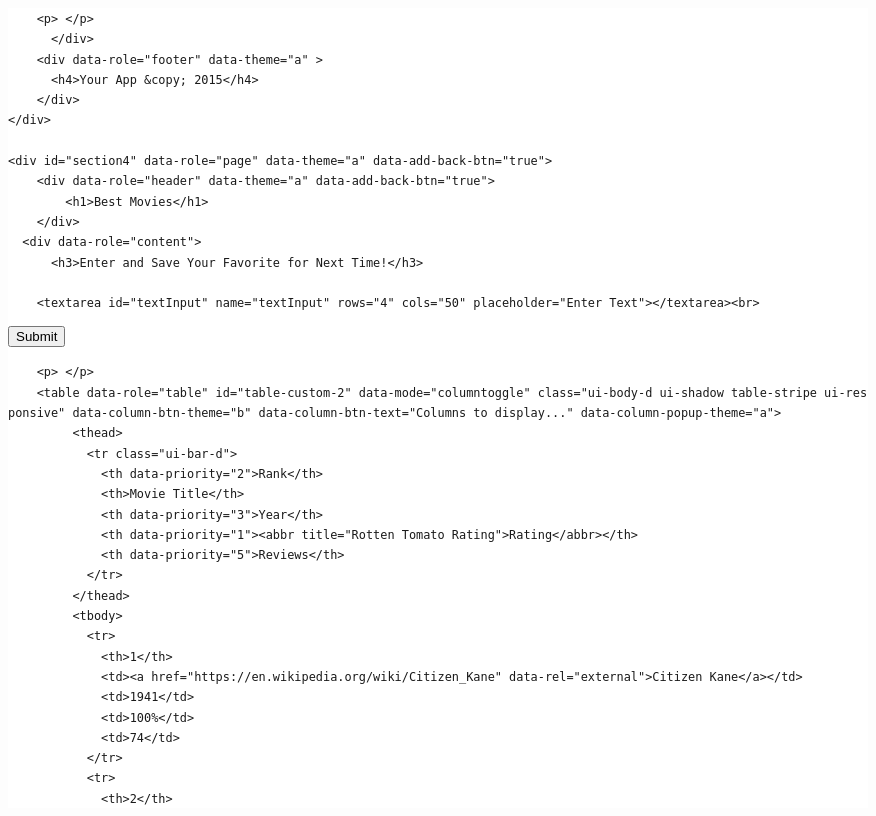         <p> </p>
          </div>
    	<div data-role="footer" data-theme="a" >
    	  <h4>Your App &copy; 2015</h4>
    	</div>
    </div>

    <div id="section4" data-role="page" data-theme="a" data-add-back-btn="true">
    	<div data-role="header" data-theme="a" data-add-back-btn="true">
    		<h1>Best Movies</h1>
    	</div>
      <div data-role="content">
    	  <h3>Enter and Save Your Favorite for Next Time!</h3>

        <textarea id="textInput" name="textInput" rows="4" cols="50" placeholder="Enter Text"></textarea><br>
  <button id="submitButton">Submit</button>

  <div id="savedText"></div>

  <script>
  $(document).ready(function(){
    $('#submitButton').click(function(){
      var textValue = $('#textInput').val();
      localStorage.setItem('submittedText', textValue);
      displaySavedText();
      alert('Text submitted successfully!');
    });

    // Function to display saved text
    function displaySavedText() {
      var savedText = localStorage.getItem('submittedText');
      $('#savedText').text("Saved Text: " + savedText);
    }

    // Retrieve submitted text on page load
    var retrievedText = localStorage.getItem('submittedText');
    if (retrievedText) {
      $('#textInput').val(retrievedText);
      displaySavedText();
    }
  });
  </script>

        <p> </p>
        <table data-role="table" id="table-custom-2" data-mode="columntoggle" class="ui-body-d ui-shadow table-stripe ui-responsive" data-column-btn-theme="b" data-column-btn-text="Columns to display..." data-column-popup-theme="a">
             <thead>
               <tr class="ui-bar-d">
                 <th data-priority="2">Rank</th>
                 <th>Movie Title</th>
                 <th data-priority="3">Year</th>
                 <th data-priority="1"><abbr title="Rotten Tomato Rating">Rating</abbr></th>
                 <th data-priority="5">Reviews</th>
               </tr>
             </thead>
             <tbody>
               <tr>
                 <th>1</th>
                 <td><a href="https://en.wikipedia.org/wiki/Citizen_Kane" data-rel="external">Citizen Kane</a></td>
                 <td>1941</td>
                 <td>100%</td>
                 <td>74</td>
               </tr>
               <tr>
                 <th>2</th>